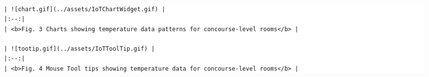     | ![chart.gif](../assets/IoTChartWidget.gif) |
    |:--:|
    | <b>Fig. 3 Charts showing temperature data patterns for concourse-level rooms</b> |

    | ![tootip.gif](../assets/IoTToolTip.gif) |
    |:--:|
    | <b>Fig. 4 Mouse Tool tips showing temperature data for concourse-level rooms</b> |
